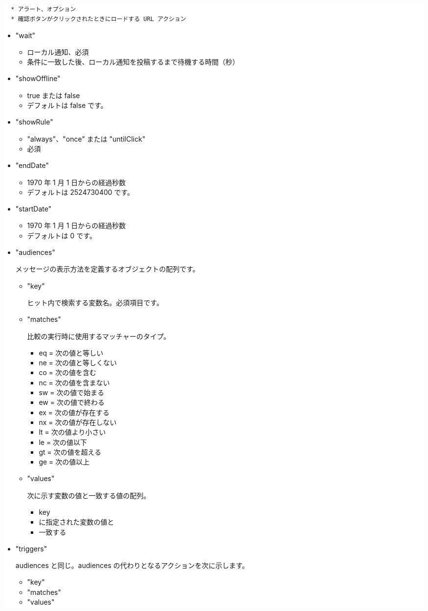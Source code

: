       * アラート、オプション
      * 確認ボタンがクリックされたときにロードする URL アクション
   * &quot;wait&quot;

      * ローカル通知、必須
      * 条件に一致した後、ローカル通知を投稿するまで待機する時間（秒）









* &quot;showOffline&quot;

   * true または false
   * デフォルトは false です。

* &quot;showRule&quot;

   * &quot;always&quot;、&quot;once&quot; または &quot;untilClick&quot;
   * 必須

* &quot;endDate&quot;

   * 1970 年 1 月 1 日からの経過秒数
   * デフォルトは 2524730400 です。

* &quot;startDate&quot;

   * 1970 年 1 月 1 日からの経過秒数
   * デフォルトは 0 です。

* &quot;audiences&quot;

   メッセージの表示方法を定義するオブジェクトの配列です。

   * &quot;key&quot;

      ヒット内で検索する変数名。必須項目です。

   * &quot;matches&quot;

      比較の実行時に使用するマッチャーのタイプ。

      * eq = 次の値と等しい
      * ne = 次の値と等しくない
      * co = 次の値を含む
      * nc = 次の値を含まない
      * sw = 次の値で始まる
      * ew = 次の値で終わる
      * ex = 次の値が存在する
      * nx = 次の値が存在しない
      * lt = 次の値より小さい
      * le = 次の値以下
      * gt = 次の値を超える
      * ge = 次の値以上
   * &quot;values&quot;

      次に示す変数の値と一致する値の配列。

      * key
      * に指定された変数の値と
      * 一致する


* &quot;triggers&quot;

   audiences と同じ。audiences の代わりとなるアクションを次に示します。

   * &quot;key&quot;
   * &quot;matches&quot;
   * &quot;values&quot;
